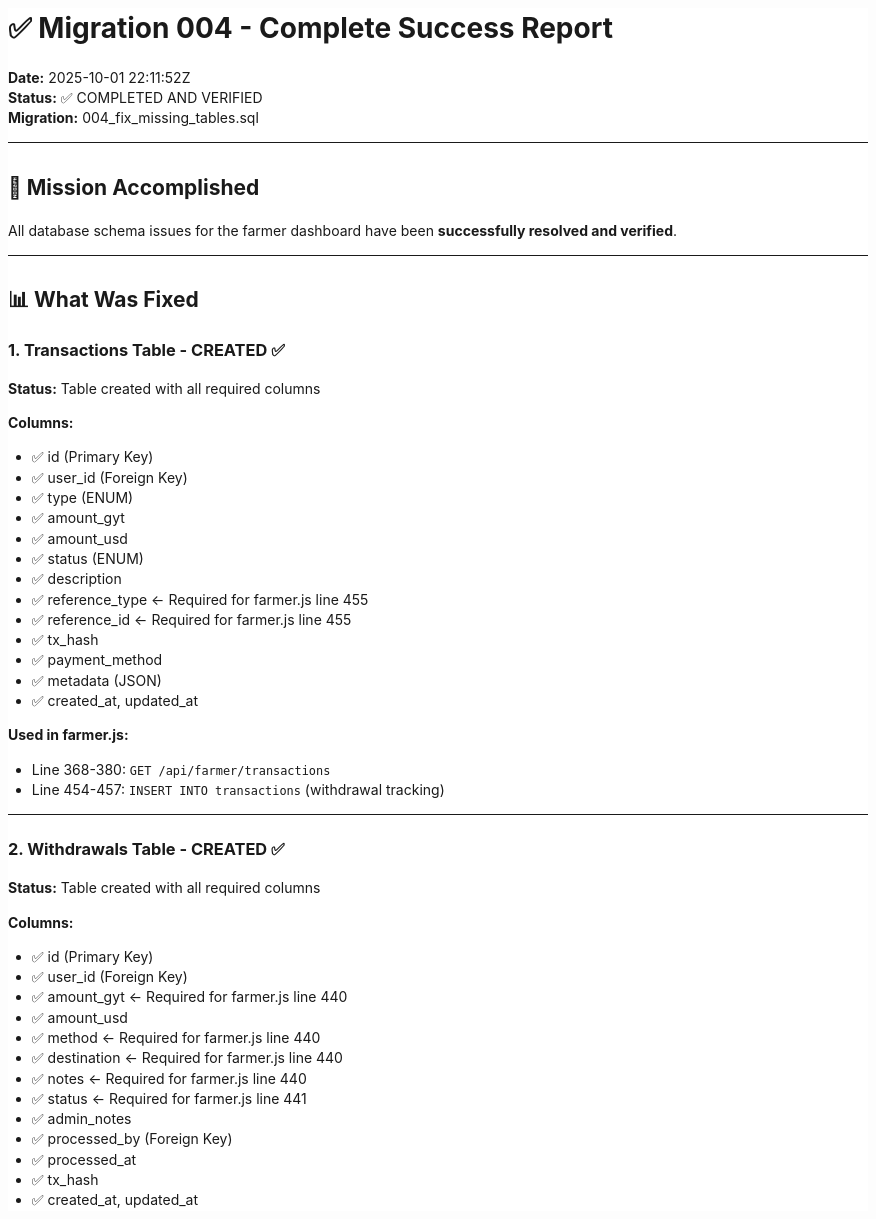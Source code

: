 # ✅ Migration 004 - Complete Success Report

**Date:** 2025-10-01 22:11:52Z  
**Status:** ✅ COMPLETED AND VERIFIED  
**Migration:** 004_fix_missing_tables.sql

---

## 🎯 Mission Accomplished

All database schema issues for the farmer dashboard have been **successfully resolved and verified**.

---

## 📊 What Was Fixed

### 1. **Transactions Table - CREATED** ✅
**Status:** Table created with all required columns

**Columns:**
- ✅ id (Primary Key)
- ✅ user_id (Foreign Key)
- ✅ type (ENUM)
- ✅ amount_gyt
- ✅ amount_usd
- ✅ status (ENUM)
- ✅ description
- ✅ reference_type ← Required for farmer.js line 455
- ✅ reference_id ← Required for farmer.js line 455
- ✅ tx_hash
- ✅ payment_method
- ✅ metadata (JSON)
- ✅ created_at, updated_at

**Used in farmer.js:**
- Line 368-380: `GET /api/farmer/transactions`
- Line 454-457: `INSERT INTO transactions` (withdrawal tracking)

---

### 2. **Withdrawals Table - CREATED** ✅
**Status:** Table created with all required columns

**Columns:**
- ✅ id (Primary Key)
- ✅ user_id (Foreign Key)
- ✅ amount_gyt ← Required for farmer.js line 440
- ✅ amount_usd
- ✅ method ← Required for farmer.js line 440
- ✅ destination ← Required for farmer.js line 440
- ✅ notes ← Required for farmer.js line 440
- ✅ status ← Required for farmer.js line 441
- ✅ admin_notes
- ✅ processed_by (Foreign Key)
- ✅ processed_at
- ✅ tx_hash
- ✅ created_at, updated_at
